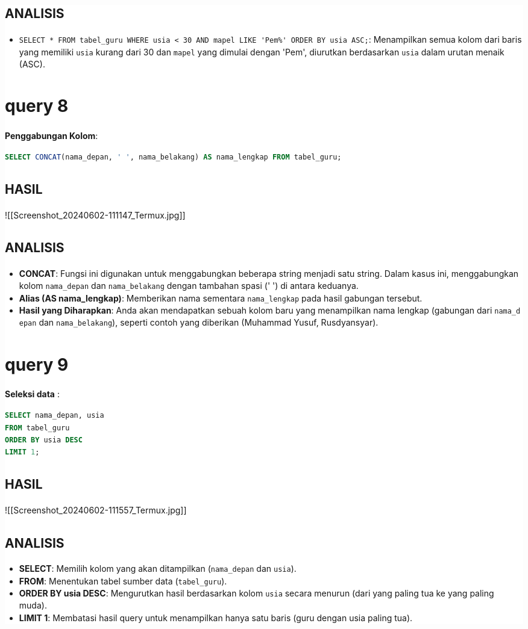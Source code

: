 ## ANALISIS 
- `SELECT * FROM tabel_guru WHERE usia < 30 AND mapel LIKE 'Pem%' ORDER BY usia ASC;`: Menampilkan semua kolom dari baris yang memiliki `usia` kurang dari 30 dan `mapel` yang dimulai dengan 'Pem', diurutkan berdasarkan `usia` dalam urutan menaik (ASC).

# query 8
**Penggabungan Kolom**:
```sql
SELECT CONCAT(nama_depan, ' ', nama_belakang) AS nama_lengkap FROM tabel_guru;

```
## HASIL 
![[Screenshot_20240602-111147_Termux.jpg]]
## ANALISIS 
- **CONCAT**: Fungsi ini digunakan untuk menggabungkan beberapa string menjadi satu string. Dalam kasus ini, menggabungkan kolom `nama_depan` dan `nama_belakang` dengan tambahan spasi (' ') di antara keduanya.
- **Alias (AS nama_lengkap)**: Memberikan nama sementara `nama_lengkap` pada hasil gabungan tersebut.
- **Hasil yang Diharapkan**: Anda akan mendapatkan sebuah kolom baru yang menampilkan nama lengkap (gabungan dari `nama_depan` dan `nama_belakang`), seperti contoh yang diberikan (Muhammad Yusuf, Rusdyansyar).

# query 9
**Seleksi data** :
```sql
SELECT nama_depan, usia 
FROM tabel_guru 
ORDER BY usia DESC 
LIMIT 1;

```

## HASIL 
![[Screenshot_20240602-111557_Termux.jpg]]

## ANALISIS 

- **SELECT**: Memilih kolom yang akan ditampilkan (`nama_depan` dan `usia`).
- **FROM**: Menentukan tabel sumber data (`tabel_guru`).
- **ORDER BY usia DESC**: Mengurutkan hasil berdasarkan kolom `usia` secara menurun (dari yang paling tua ke yang paling muda).
- **LIMIT 1**: Membatasi hasil query untuk menampilkan hanya satu baris (guru dengan usia paling tua).